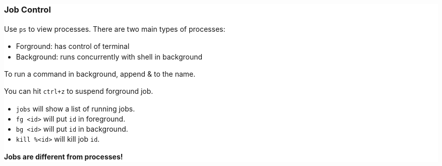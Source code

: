 ### Job Control

Use `ps` to view processes. There are two main types of processes:

* Forground: has control of terminal
* Background: runs concurrently with shell in background

To run a command in background, append & to the name.

You can hit `ctrl+z` to suspend forground job.

* `jobs` will show a list of running jobs.
* `fg <id>` will put `id` in foreground.
* `bg <id>` will put `id` in background.
* `kill %<id>` will kill job `id`.

**Jobs are different from processes!**